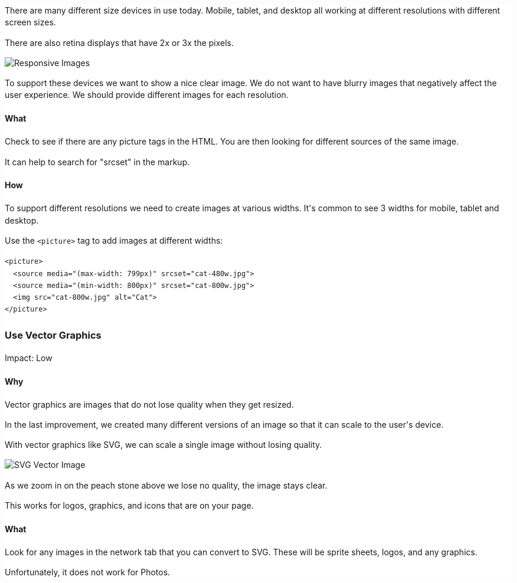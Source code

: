 There are many different size devices in use today. Mobile, tablet, and desktop all working at different resolutions with different screen sizes.

There are also retina displays that have 2x or 3x the pixels.

![Responsive Images](https://pagedart.com/images/30-ways-to-improve-your-website-performance/responsive.svg)

To support these devices we want to show a nice clear image. We do not want to have blurry images that negatively affect the user experience. We should provide different images for each resolution.

#### What

Check to see if there are any picture tags in the HTML. You are then looking for different sources of the same image.

It can help to search for "srcset" in the markup.

#### How

To support different resolutions we need to create images at various widths. It's common to see 3 widths for mobile, tablet and desktop.

Use the `<picture>` tag to add images at different widths:

```
<picture>
  <source media="(max-width: 799px)" srcset="cat-480w.jpg">
  <source media="(min-width: 800px)" srcset="cat-800w.jpg">
  <img src="cat-800w.jpg" alt="Cat">
</picture>
```

### Use Vector Graphics

Impact: Low

#### Why

Vector graphics are images that do not lose quality when they get resized.

In the last improvement, we created many different versions of an image so that it can scale to the user's device.

With vector graphics like SVG, we can scale a single image without losing quality.

![SVG Vector Image](https://pagedart.com/images/30-ways-to-improve-your-website-performance/vector.jpg)

As we zoom in on the peach stone above we lose no quality, the image stays clear.

This works for logos, graphics, and icons that are on your page.

#### What

Look for any images in the network tab that you can convert to SVG. These will be sprite sheets, logos, and any graphics.

Unfortunately, it does not work for Photos.
